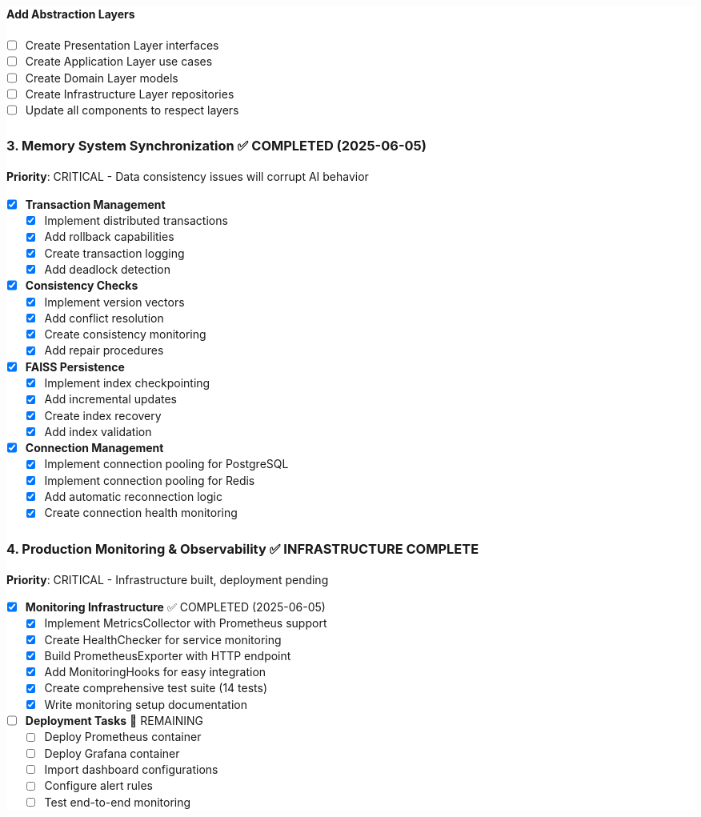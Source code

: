 #### Add Abstraction Layers
- [ ] Create Presentation Layer interfaces
- [ ] Create Application Layer use cases
- [ ] Create Domain Layer models
- [ ] Create Infrastructure Layer repositories
- [ ] Update all components to respect layers

### 3. Memory System Synchronization ✅ COMPLETED (2025-06-05)
**Priority**: CRITICAL - Data consistency issues will corrupt AI behavior

- [x] **Transaction Management**
  - [x] Implement distributed transactions
  - [x] Add rollback capabilities
  - [x] Create transaction logging
  - [x] Add deadlock detection
  
- [x] **Consistency Checks**
  - [x] Implement version vectors
  - [x] Add conflict resolution
  - [x] Create consistency monitoring
  - [x] Add repair procedures
  
- [x] **FAISS Persistence**
  - [x] Implement index checkpointing
  - [x] Add incremental updates
  - [x] Create index recovery
  - [x] Add index validation
  
- [x] **Connection Management**
  - [x] Implement connection pooling for PostgreSQL
  - [x] Implement connection pooling for Redis
  - [x] Add automatic reconnection logic
  - [x] Create connection health monitoring

### 4. Production Monitoring & Observability ✅ INFRASTRUCTURE COMPLETE
**Priority**: CRITICAL - Infrastructure built, deployment pending

- [x] **Monitoring Infrastructure** ✅ COMPLETED (2025-06-05)
  - [x] Implement MetricsCollector with Prometheus support
  - [x] Create HealthChecker for service monitoring
  - [x] Build PrometheusExporter with HTTP endpoint
  - [x] Add MonitoringHooks for easy integration
  - [x] Create comprehensive test suite (14 tests)
  - [x] Write monitoring setup documentation
  
- [ ] **Deployment Tasks** 🔴 REMAINING
  - [ ] Deploy Prometheus container
  - [ ] Deploy Grafana container
  - [ ] Import dashboard configurations
  - [ ] Configure alert rules
  - [ ] Test end-to-end monitoring
